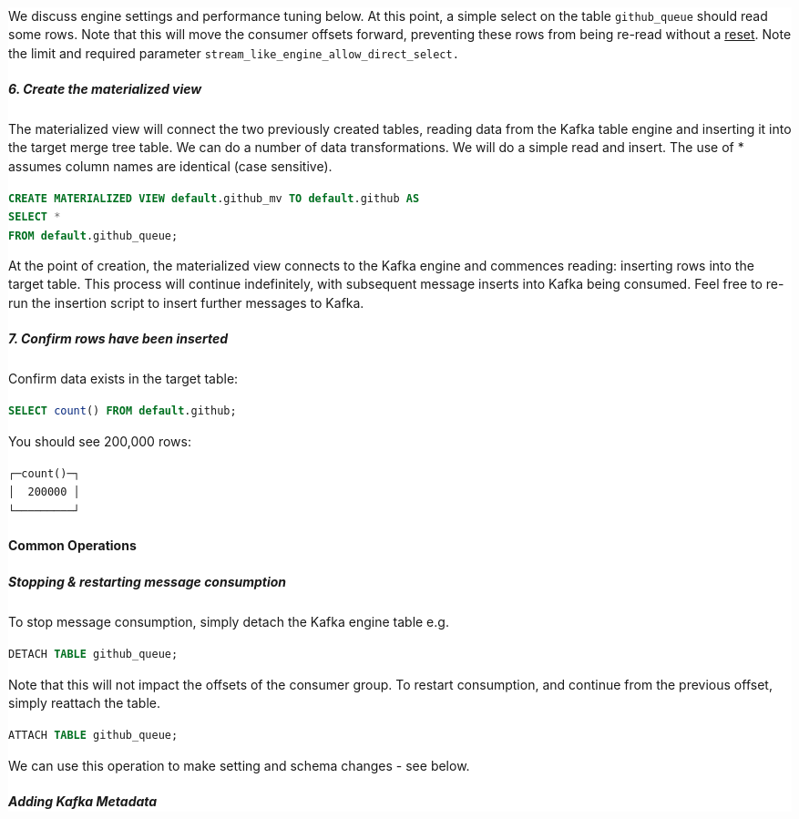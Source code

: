 
We discuss engine settings and performance tuning below. At this point, a simple select on the table `github_queue` should read some rows.  Note that this will move the consumer offsets forward, preventing these rows from being re-read without a [reset](#common-operations). Note the limit and required parameter `stream_like_engine_allow_direct_select.`

##### 6. Create the materialized view

The materialized view will connect the two previously created tables, reading data from the Kafka table engine and inserting it into the target merge tree table. We can do a number of data transformations. We will do a simple read and insert. The use of * assumes column names are identical (case sensitive).

```sql
CREATE MATERIALIZED VIEW default.github_mv TO default.github AS
SELECT *
FROM default.github_queue;
```

At the point of creation, the materialized view connects to the Kafka engine and commences reading: inserting rows into the target table. This process will continue indefinitely, with subsequent message inserts into Kafka being consumed. Feel free to re-run the insertion script to insert further messages to Kafka.

##### 7. Confirm rows have been inserted

Confirm data exists in the target table:
```sql
SELECT count() FROM default.github;
```

You should see 200,000 rows:
```response
┌─count()─┐
│  200000 │
└─────────┘
```

#### Common Operations

##### Stopping & restarting message consumption

To stop message consumption, simply detach the Kafka engine table e.g.

```sql
DETACH TABLE github_queue;
```

Note that this will not impact the offsets of the consumer group. To restart consumption, and continue from the previous offset, simply reattach the table.

```sql
ATTACH TABLE github_queue;
```

We can use this operation to make setting and schema changes - see below.

##### Adding Kafka Metadata
